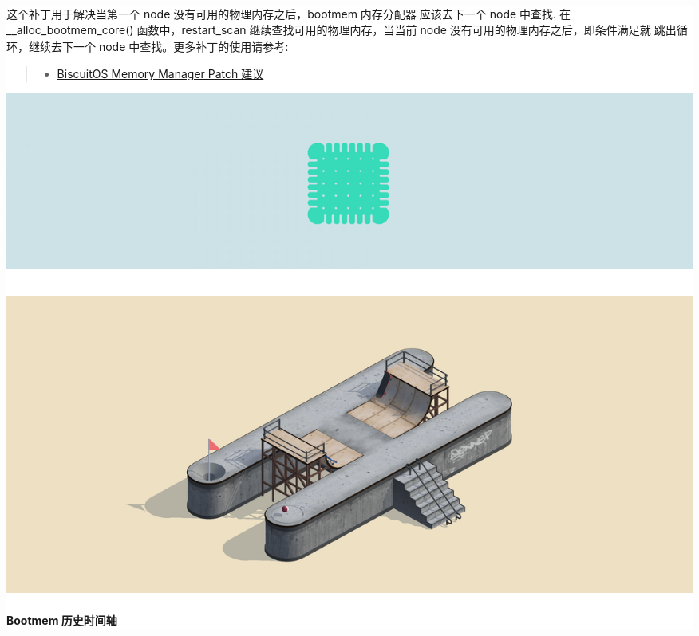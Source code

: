 这个补丁用于解决当第一个 node 没有可用的物理内存之后，bootmem 内存分配器
应该去下一个 node 中查找. 在 \_\_alloc_bootmem_core() 函数中，restart_scan
继续查找可用的物理内存，当当前 node 没有可用的物理内存之后，即条件满足就
跳出循环，继续去下一个 node 中查找。更多补丁的使用请参考:

> - [BiscuitOS Memory Manager Patch 建议](https://biscuitos.github.io/blog/HISTORY-MMU/#C00033)

![](/assets/PDB/BiscuitOS/kernel/IND000100.png)

-----------------------------------------------

<span id="G"></span>

![](/assets/PDB/BiscuitOS/kernel/IND00000H.jpg)

#### Bootmem 历史时间轴
